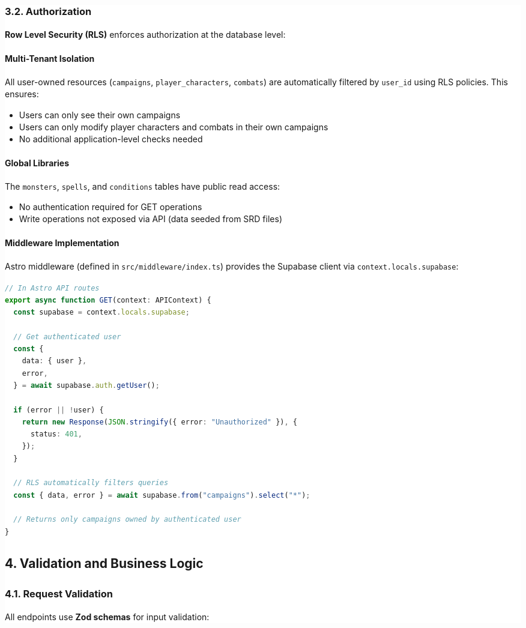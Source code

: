 ### 3.2. Authorization

**Row Level Security (RLS)** enforces authorization at the database level:

#### Multi-Tenant Isolation

All user-owned resources (`campaigns`, `player_characters`, `combats`) are automatically filtered by `user_id` using RLS policies. This ensures:

- Users can only see their own campaigns
- Users can only modify player characters and combats in their own campaigns
- No additional application-level checks needed

#### Global Libraries

The `monsters`, `spells`, and `conditions` tables have public read access:

- No authentication required for GET operations
- Write operations not exposed via API (data seeded from SRD files)

#### Middleware Implementation

Astro middleware (defined in `src/middleware/index.ts`) provides the Supabase client via `context.locals.supabase`:

```typescript
// In Astro API routes
export async function GET(context: APIContext) {
  const supabase = context.locals.supabase;

  // Get authenticated user
  const {
    data: { user },
    error,
  } = await supabase.auth.getUser();

  if (error || !user) {
    return new Response(JSON.stringify({ error: "Unauthorized" }), {
      status: 401,
    });
  }

  // RLS automatically filters queries
  const { data, error } = await supabase.from("campaigns").select("*");

  // Returns only campaigns owned by authenticated user
}
```

## 4. Validation and Business Logic

### 4.1. Request Validation

All endpoints use **Zod schemas** for input validation:
